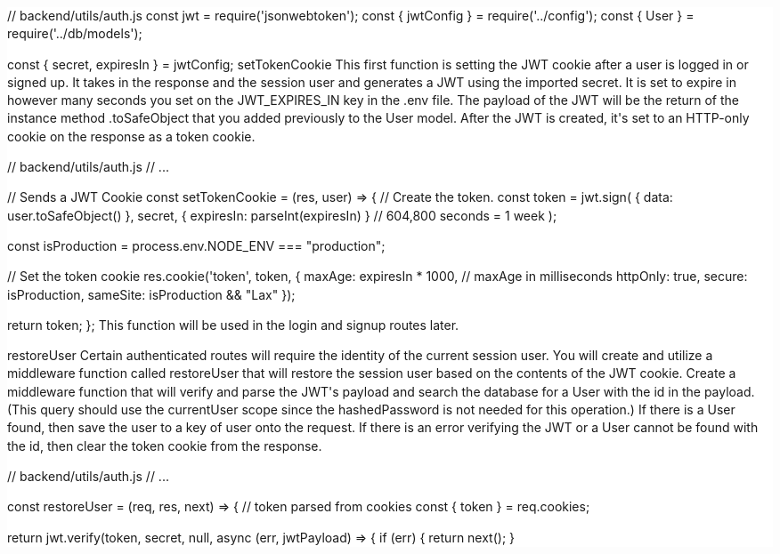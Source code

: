 // backend/utils/auth.js
const jwt = require('jsonwebtoken');
const { jwtConfig } = require('../config');
const { User } = require('../db/models');

const { secret, expiresIn } = jwtConfig;
setTokenCookie
This first function is setting the JWT cookie after a user is logged in or signed up. It takes in the response and the session user and generates a JWT using the imported secret. It is set to expire in however many seconds you set on the JWT_EXPIRES_IN key in the .env file. The payload of the JWT will be the return of the instance method .toSafeObject that you added previously to the User model. After the JWT is created, it's set to an HTTP-only cookie on the response as a token cookie.

// backend/utils/auth.js
// ...

// Sends a JWT Cookie
const setTokenCookie = (res, user) => {
  // Create the token.
  const token = jwt.sign(
    { data: user.toSafeObject() },
    secret,
    { expiresIn: parseInt(expiresIn) } // 604,800 seconds = 1 week
  );

  const isProduction = process.env.NODE_ENV === "production";

  // Set the token cookie
  res.cookie('token', token, {
    maxAge: expiresIn * 1000, // maxAge in milliseconds
    httpOnly: true,
    secure: isProduction,
    sameSite: isProduction && "Lax"
  });

  return token;
};
This function will be used in the login and signup routes later.

restoreUser
Certain authenticated routes will require the identity of the current session user. You will create and utilize a middleware function called restoreUser that will restore the session user based on the contents of the JWT cookie. Create a middleware function that will verify and parse the JWT's payload and search the database for a User with the id in the payload. (This query should use the currentUser scope since the hashedPassword is not needed for this operation.) If there is a User found, then save the user to a key of user onto the request. If there is an error verifying the JWT or a User cannot be found with the id, then clear the token cookie from the response.

// backend/utils/auth.js
// ...

const restoreUser = (req, res, next) => {
  // token parsed from cookies
  const { token } = req.cookies;

  return jwt.verify(token, secret, null, async (err, jwtPayload) => {
    if (err) {
      return next();
    }
